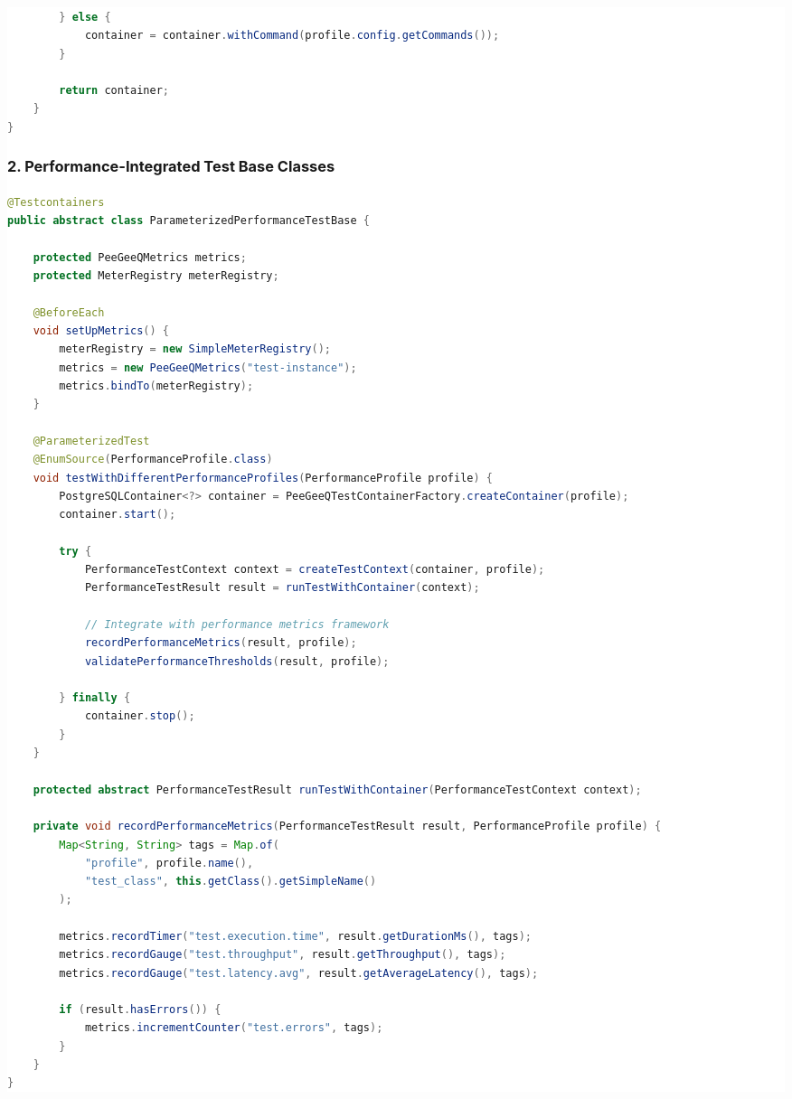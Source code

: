 ```java
        } else {
            container = container.withCommand(profile.config.getCommands());
        }
        
        return container;
    }
}
```

### 2. Performance-Integrated Test Base Classes

```java
@Testcontainers
public abstract class ParameterizedPerformanceTestBase {
    
    protected PeeGeeQMetrics metrics;
    protected MeterRegistry meterRegistry;
    
    @BeforeEach
    void setUpMetrics() {
        meterRegistry = new SimpleMeterRegistry();
        metrics = new PeeGeeQMetrics("test-instance");
        metrics.bindTo(meterRegistry);
    }
    
    @ParameterizedTest
    @EnumSource(PerformanceProfile.class)
    void testWithDifferentPerformanceProfiles(PerformanceProfile profile) {
        PostgreSQLContainer<?> container = PeeGeeQTestContainerFactory.createContainer(profile);
        container.start();
        
        try {
            PerformanceTestContext context = createTestContext(container, profile);
            PerformanceTestResult result = runTestWithContainer(context);
            
            // Integrate with performance metrics framework
            recordPerformanceMetrics(result, profile);
            validatePerformanceThresholds(result, profile);
            
        } finally {
            container.stop();
        }
    }
    
    protected abstract PerformanceTestResult runTestWithContainer(PerformanceTestContext context);
    
    private void recordPerformanceMetrics(PerformanceTestResult result, PerformanceProfile profile) {
        Map<String, String> tags = Map.of(
            "profile", profile.name(),
            "test_class", this.getClass().getSimpleName()
        );
        
        metrics.recordTimer("test.execution.time", result.getDurationMs(), tags);
        metrics.recordGauge("test.throughput", result.getThroughput(), tags);
        metrics.recordGauge("test.latency.avg", result.getAverageLatency(), tags);
        
        if (result.hasErrors()) {
            metrics.incrementCounter("test.errors", tags);
        }
    }
}
```
